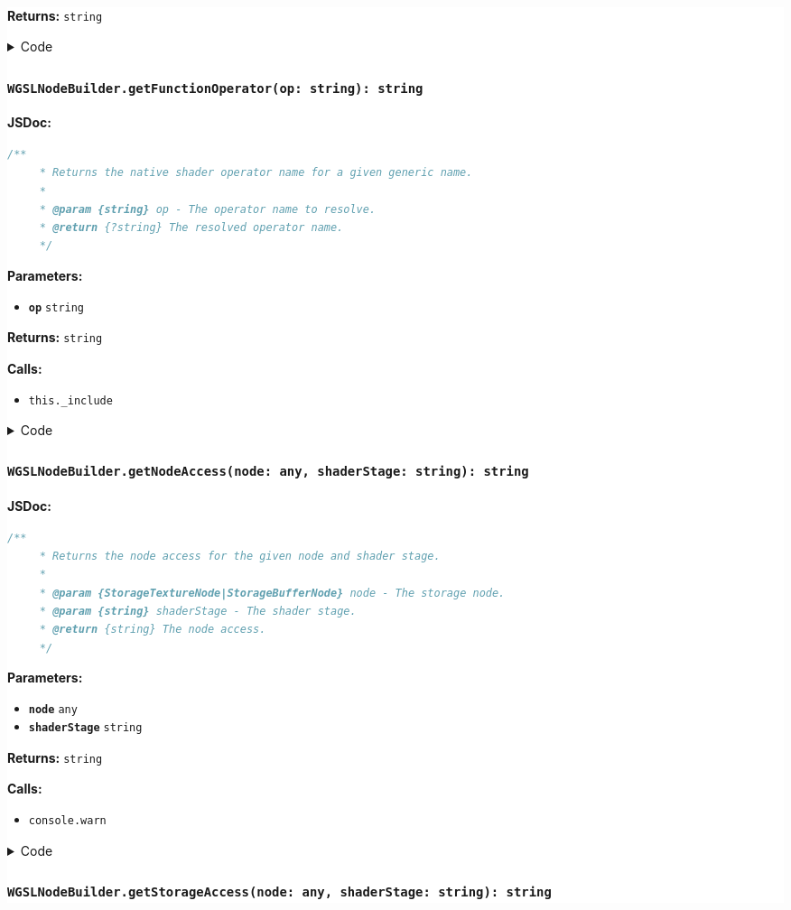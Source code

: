 **Returns:** `string`

<details><summary>Code</summary></details>

### `WGSLNodeBuilder.getFunctionOperator(op: string): string`

**JSDoc:**
```typescript
/**
	 * Returns the native shader operator name for a given generic name.
	 *
	 * @param {string} op - The operator name to resolve.
	 * @return {?string} The resolved operator name.
	 */
```

**Parameters:**

- **`op`** `string`

**Returns:** `string`

**Calls:**

- `this._include`

<details><summary>Code</summary></details>

### `WGSLNodeBuilder.getNodeAccess(node: any, shaderStage: string): string`

**JSDoc:**
```typescript
/**
	 * Returns the node access for the given node and shader stage.
	 *
	 * @param {StorageTextureNode|StorageBufferNode} node - The storage node.
	 * @param {string} shaderStage - The shader stage.
	 * @return {string} The node access.
	 */
```

**Parameters:**

- **`node`** `any`
- **`shaderStage`** `string`

**Returns:** `string`

**Calls:**

- `console.warn`

<details><summary>Code</summary></details>

### `WGSLNodeBuilder.getStorageAccess(node: any, shaderStage: string): string`
